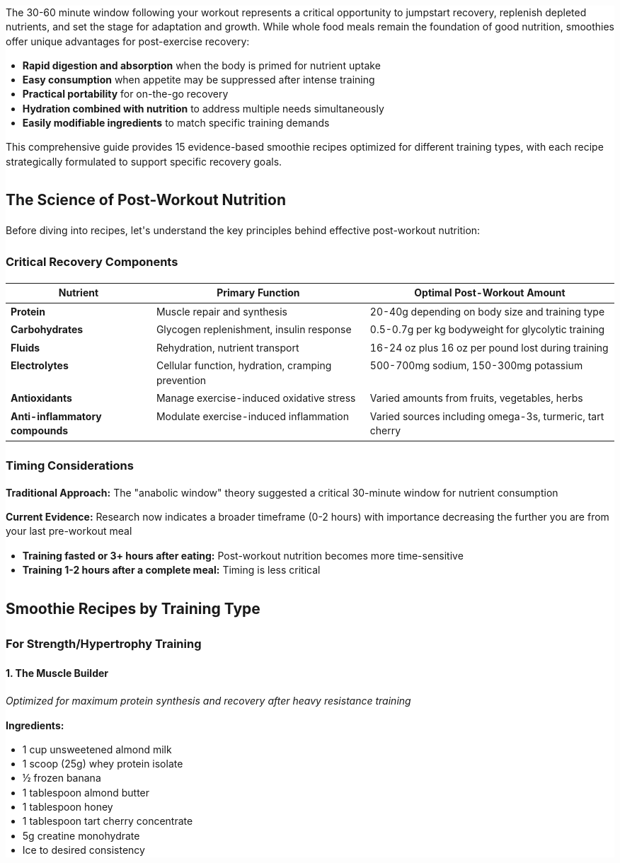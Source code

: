 The 30-60 minute window following your workout represents a critical opportunity to jumpstart recovery, replenish depleted nutrients, and set the stage for adaptation and growth. While whole food meals remain the foundation of good nutrition, smoothies offer unique advantages for post-exercise recovery:

- **Rapid digestion and absorption** when the body is primed for nutrient uptake
- **Easy consumption** when appetite may be suppressed after intense training
- **Practical portability** for on-the-go recovery
- **Hydration combined with nutrition** to address multiple needs simultaneously
- **Easily modifiable ingredients** to match specific training demands

This comprehensive guide provides 15 evidence-based smoothie recipes optimized for different training types, with each recipe strategically formulated to support specific recovery goals.

## The Science of Post-Workout Nutrition

Before diving into recipes, let's understand the key principles behind effective post-workout nutrition:

### Critical Recovery Components

| Nutrient | Primary Function | Optimal Post-Workout Amount |
|----------|-----------------|----------------------------|
| **Protein** | Muscle repair and synthesis | 20-40g depending on body size and training type |
| **Carbohydrates** | Glycogen replenishment, insulin response | 0.5-0.7g per kg bodyweight for glycolytic training |
| **Fluids** | Rehydration, nutrient transport | 16-24 oz plus 16 oz per pound lost during training |
| **Electrolytes** | Cellular function, hydration, cramping prevention | 500-700mg sodium, 150-300mg potassium |
| **Antioxidants** | Manage exercise-induced oxidative stress | Varied amounts from fruits, vegetables, herbs |
| **Anti-inflammatory compounds** | Modulate exercise-induced inflammation | Varied sources including omega-3s, turmeric, tart cherry |

### Timing Considerations

**Traditional Approach:** The "anabolic window" theory suggested a critical 30-minute window for nutrient consumption

**Current Evidence:** Research now indicates a broader timeframe (0-2 hours) with importance decreasing the further you are from your last pre-workout meal

- **Training fasted or 3+ hours after eating:** Post-workout nutrition becomes more time-sensitive
- **Training 1-2 hours after a complete meal:** Timing is less critical

## Smoothie Recipes by Training Type

### For Strength/Hypertrophy Training

#### 1. The Muscle Builder
*Optimized for maximum protein synthesis and recovery after heavy resistance training*

**Ingredients:**
- 1 cup unsweetened almond milk
- 1 scoop (25g) whey protein isolate
- ½ frozen banana
- 1 tablespoon almond butter
- 1 tablespoon honey
- 1 tablespoon tart cherry concentrate
- 5g creatine monohydrate
- Ice to desired consistency
